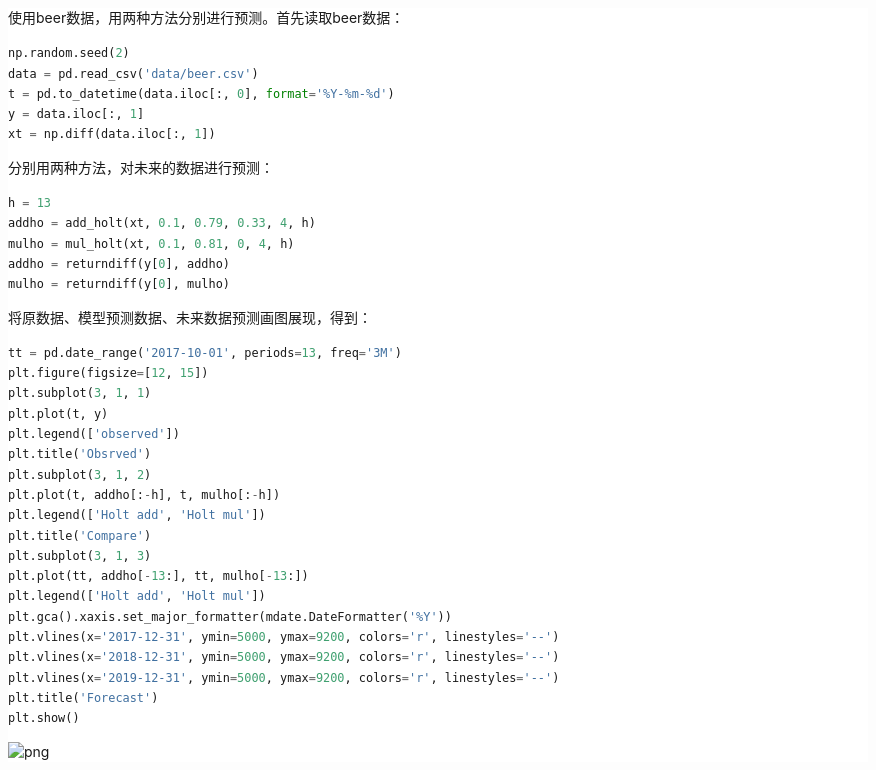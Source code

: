 使用beer数据，用两种方法分别进行预测。首先读取beer数据：


```python
np.random.seed(2)
data = pd.read_csv('data/beer.csv')
t = pd.to_datetime(data.iloc[:, 0], format='%Y-%m-%d')
y = data.iloc[:, 1]
xt = np.diff(data.iloc[:, 1])
```

分别用两种方法，对未来的数据进行预测：


```python
h = 13
addho = add_holt(xt, 0.1, 0.79, 0.33, 4, h)
mulho = mul_holt(xt, 0.1, 0.81, 0, 4, h)
addho = returndiff(y[0], addho)
mulho = returndiff(y[0], mulho)
```

将原数据、模型预测数据、未来数据预测画图展现，得到：


```python
tt = pd.date_range('2017-10-01', periods=13, freq='3M')
plt.figure(figsize=[12, 15])
plt.subplot(3, 1, 1)
plt.plot(t, y)
plt.legend(['observed'])
plt.title('Obsrved')
plt.subplot(3, 1, 2)
plt.plot(t, addho[:-h], t, mulho[:-h])
plt.legend(['Holt add', 'Holt mul'])
plt.title('Compare')
plt.subplot(3, 1, 3)
plt.plot(tt, addho[-13:], tt, mulho[-13:])
plt.legend(['Holt add', 'Holt mul'])
plt.gca().xaxis.set_major_formatter(mdate.DateFormatter('%Y'))
plt.vlines(x='2017-12-31', ymin=5000, ymax=9200, colors='r', linestyles='--')
plt.vlines(x='2018-12-31', ymin=5000, ymax=9200, colors='r', linestyles='--')
plt.vlines(x='2019-12-31', ymin=5000, ymax=9200, colors='r', linestyles='--')
plt.title('Forecast')
plt.show()
```


![png](结果图/output_9_6.png)

